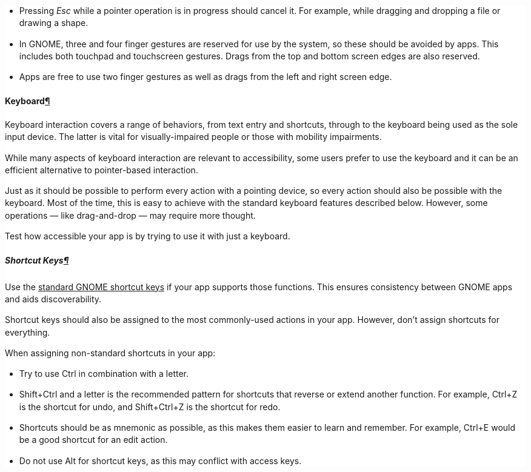 - Pressing *Esc* while a pointer operation is in progress should cancel it. For example, while dragging and dropping a file or drawing a shape.

- In GNOME, three and four finger gestures are reserved for use by the system, so these should be avoided by apps. This includes both touchpad and touchscreen gestures. Drags from the top and bottom screen edges are also reserved.

- Apps are free to use two finger gestures as well as drags from the left and right screen edge.

</div>

</div>

<span id="document-guidelines/keyboard"></span>

<div id="keyboard" class="section">

#### Keyboard<a href="#keyboard" class="headerlink" title="Link to this heading">¶</a>

Keyboard interaction covers a range of behaviors, from text entry and shortcuts, through to the keyboard being used as the sole input device. The latter is vital for visually-impaired people or those with mobility impairments.

While many aspects of keyboard interaction are relevant to accessibility, some users prefer to use the keyboard and it can be an efficient alternative to pointer-based interaction.

Just as it should be possible to perform every action with a pointing device, so every action should also be possible with the keyboard. Most of the time, this is easy to achieve with the standard keyboard features described below. However, some operations — like drag-and-drop — may require more thought.

Test how accessible your app is by trying to use it with just a keyboard.

<div id="shortcut-keys" class="section">

<span id="id1"></span>

##### Shortcut Keys<a href="#shortcut-keys" class="headerlink" title="Link to this heading">¶</a>

Use the <a href="#document-reference/keyboard" class="reference internal"><span class="doc">standard GNOME shortcut keys</span></a> if your app supports those functions. This ensures consistency between GNOME apps and aids discoverability.

Shortcut keys should also be assigned to the most commonly-used actions in your app. However, don’t assign shortcuts for everything.

When assigning non-standard shortcuts in your app:

- Try to use Ctrl in combination with a letter.

- Shift+Ctrl and a letter is the recommended pattern for shortcuts that reverse or extend another function. For example, Ctrl+Z is the shortcut for undo, and Shift+Ctrl+Z is the shortcut for redo.

- Shortcuts should be as mnemonic as possible, as this makes them easier to learn and remember. For example, Ctrl+E would be a good shortcut for an edit action.

- Do not use Alt for shortcut keys, as this may conflict with access keys.
